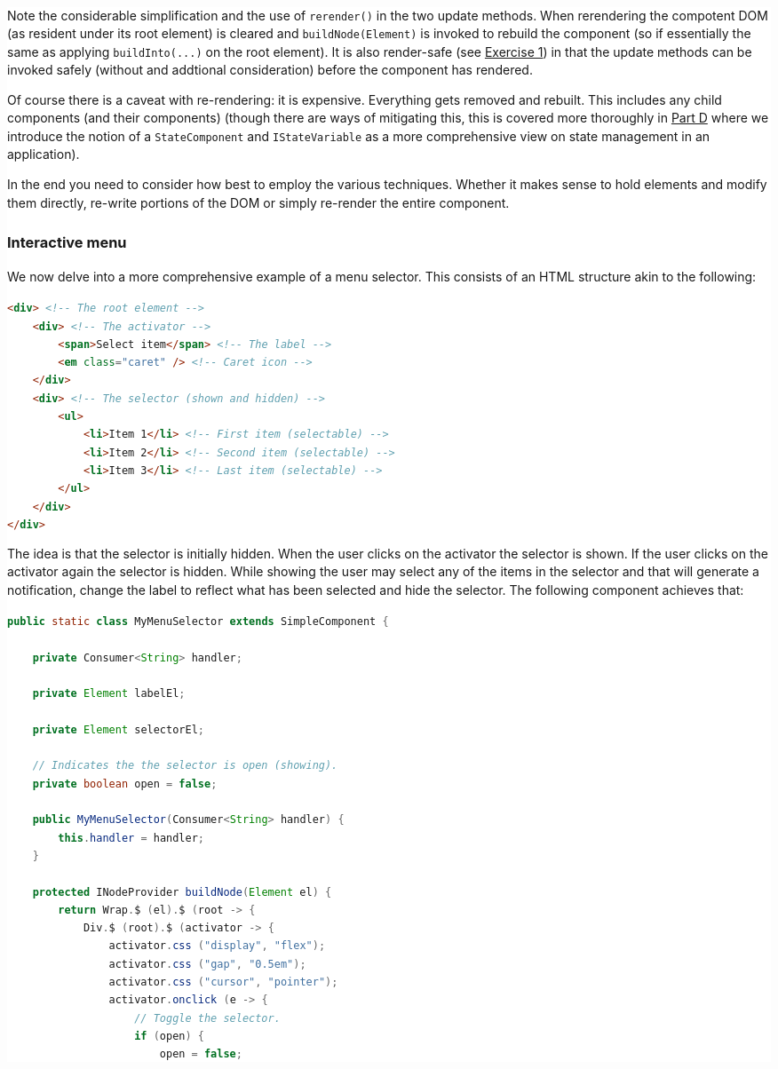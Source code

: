 Note the considerable simplification and the use of `rerender()` in the two update methods. When rerendering the compotent DOM (as resident under its root element) is cleared and `buildNode(Element)` is invoked to rebuild the component (so if essentially the same as applying `buildInto(...)` on the root element). It is also render-safe (see [Exercise 1](#exercises-2)) in that the update methods can be invoked safely (without and addtional consideration) before the component has rendered.

Of course there is a caveat with re-rendering: it is expensive. Everything gets removed and rebuilt. This includes any child components (and their components) (though there are ways of mitigating this, this is covered more thoroughly in [Part D](#part-d) where we introduce the notion of a `StateComponent` and `IStateVariable` as a more comprehensive view on state management in an application).

In the end you need to consider how best to employ the various techniques. Whether it makes sense to hold elements and modify them directly, re-write portions of the DOM or simply re-render the entire component.

### Interactive menu

We now delve into a more comprehensive example of a menu selector. This consists of an HTML structure akin to the following:

```html
<div> <!-- The root element -->
    <div> <!-- The activator -->
        <span>Select item</span> <!-- The label -->
        <em class="caret" /> <!-- Caret icon -->
    </div>
    <div> <!-- The selector (shown and hidden) -->
        <ul>
            <li>Item 1</li> <!-- First item (selectable) -->
            <li>Item 2</li> <!-- Second item (selectable) -->
            <li>Item 3</li> <!-- Last item (selectable) -->
        </ul>
    </div>
</div>
```

The idea is that the selector is initially hidden. When the user clicks on the activator the selector is shown. If the user clicks on the activator again the selector is hidden. While showing the user may select any of the items in the selector and that will generate a notification, change the label to reflect what has been selected and hide the selector.  The following component achieves that:

```java
public static class MyMenuSelector extends SimpleComponent {

    private Consumer<String> handler;

    private Element labelEl;

    private Element selectorEl;

    // Indicates the the selector is open (showing).
    private boolean open = false;

    public MyMenuSelector(Consumer<String> handler) {
        this.handler = handler;
    }

    protected INodeProvider buildNode(Element el) {
        return Wrap.$ (el).$ (root -> {
            Div.$ (root).$ (activator -> {
                activator.css ("display", "flex");
                activator.css ("gap", "0.5em");
                activator.css ("cursor", "pointer");
                activator.onclick (e -> {
                    // Toggle the selector.
                    if (open) {
                        open = false;
```